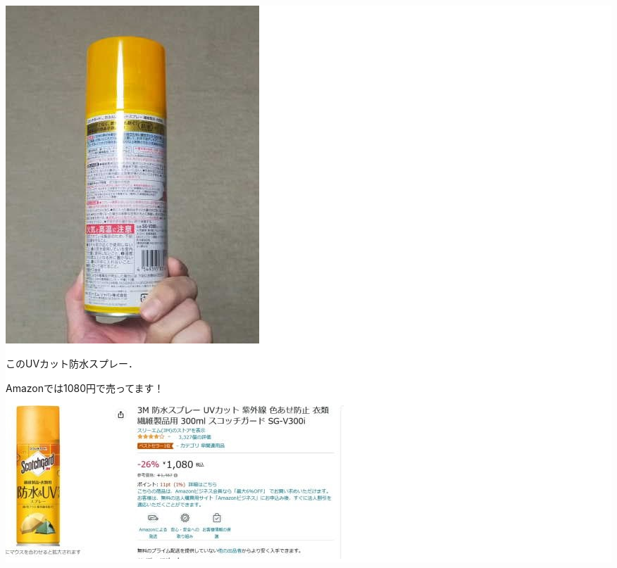 ![def648ae7f92331b69afe5c4f272d332.jpg](images/def648ae7f92331b69afe5c4f272d332.jpg)







このUVカット防水スプレー．


Amazonでは1080円で売ってます！







![1d06992b57fd6e31b3f84c6f536bfb16.jpg](images/1d06992b57fd6e31b3f84c6f536bfb16.jpg)



